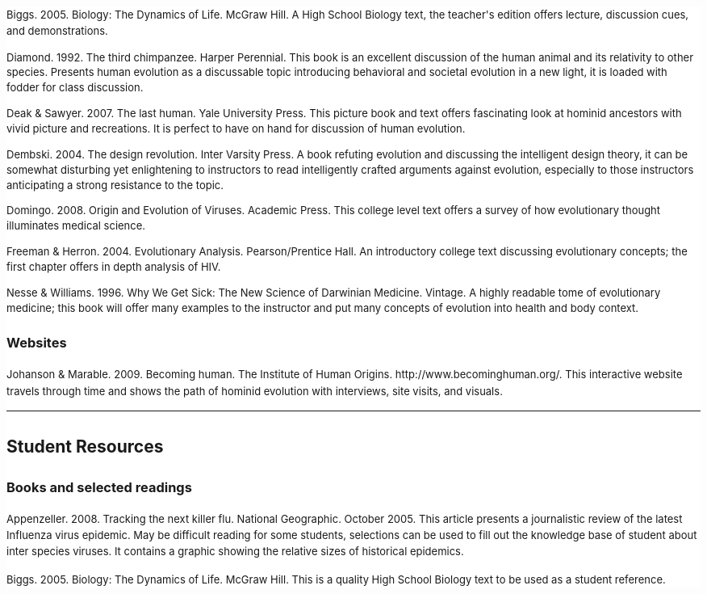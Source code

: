 <font size="-1">
Biggs. 2005. Biology: The Dynamics of Life. McGraw Hill. A High School Biology text, the teacher's edition offers lecture, discussion cues, and demonstrations.
<p>
Diamond. 1992. The third chimpanzee. Harper Perennial. This book is an excellent discussion of the human animal and its relativity to other species. Presents human evolution as a discussable topic introducing behavioral and societal evolution in a new light, it is loaded with fodder for class discussion.
</p>
<p>
Deak &amp; Sawyer. 2007. The last human. Yale University Press. This picture book and text offers fascinating look at hominid ancestors with vivid picture and recreations. It is perfect to have on hand for discussion of human evolution.
</p>
<p>
Dembski. 2004. The design revolution. Inter Varsity Press. A book refuting evolution and discussing the intelligent design theory, it can be somewhat disturbing yet enlightening to instructors to read intelligently crafted arguments against evolution, especially to those instructors anticipating a strong resistance to the topic.
</p>
<p>
Domingo. 2008. Origin and Evolution of Viruses. Academic Press. This college level text offers a survey of how evolutionary thought illuminates medical science.
</p>
<p>
Freeman &amp; Herron. 2004. Evolutionary Analysis. Pearson/Prentice Hall. An introductory college text discussing evolutionary concepts; the first chapter offers in depth analysis of HIV.
</p>
<p>
Nesse &amp; Williams. 1996. Why We Get Sick:  The New Science of Darwinian Medicine. Vintage. A highly readable tome of evolutionary medicine; this book will offer many examples to the instructor and put many concepts of evolution into health and body context.
</p>
</font>
</p>
<h3>
Websites
</h3>
<p>
<font size="-1">
Johanson &amp; Marable. 2009. Becoming human. The Institute of Human Origins. http://www.becominghuman.org/. This interactive website travels through time and shows the path of hominid evolution with interviews, site visits, and visuals.
</font>
</p>
<hr/>
<h2>
Student Resources
</h2>
<h3>
Books and selected readings
</h3>
<p>
<font size="-1">
Appenzeller. 2008. Tracking the next killer flu. National Geographic. October 2005. This article presents a journalistic review of the latest Influenza virus epidemic. May be difficult reading for some students, selections can be used to fill out the knowledge base of student about inter species viruses. It contains a graphic showing the relative sizes of historical epidemics.
<p>
Biggs. 2005. Biology: The Dynamics of Life. McGraw Hill. This is a quality High School Biology text to be used as a student reference.
</p>
<p>